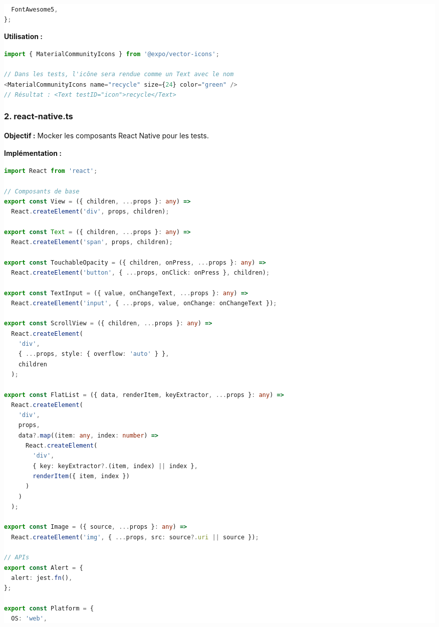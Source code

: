 ```typescript
  FontAwesome5,
};
```

**Utilisation :**

```typescript
import { MaterialCommunityIcons } from '@expo/vector-icons';

// Dans les tests, l'icône sera rendue comme un Text avec le nom
<MaterialCommunityIcons name="recycle" size={24} color="green" />
// Résultat : <Text testID="icon">recycle</Text>
```

### 2. react-native.ts

**Objectif :** Mocker les composants React Native pour les tests.

**Implémentation :**

```typescript
import React from 'react';

// Composants de base
export const View = ({ children, ...props }: any) =>
  React.createElement('div', props, children);

export const Text = ({ children, ...props }: any) =>
  React.createElement('span', props, children);

export const TouchableOpacity = ({ children, onPress, ...props }: any) =>
  React.createElement('button', { ...props, onClick: onPress }, children);

export const TextInput = ({ value, onChangeText, ...props }: any) =>
  React.createElement('input', { ...props, value, onChange: onChangeText });

export const ScrollView = ({ children, ...props }: any) =>
  React.createElement(
    'div',
    { ...props, style: { overflow: 'auto' } },
    children
  );

export const FlatList = ({ data, renderItem, keyExtractor, ...props }: any) =>
  React.createElement(
    'div',
    props,
    data?.map((item: any, index: number) =>
      React.createElement(
        'div',
        { key: keyExtractor?.(item, index) || index },
        renderItem({ item, index })
      )
    )
  );

export const Image = ({ source, ...props }: any) =>
  React.createElement('img', { ...props, src: source?.uri || source });

// APIs
export const Alert = {
  alert: jest.fn(),
};

export const Platform = {
  OS: 'web',
```